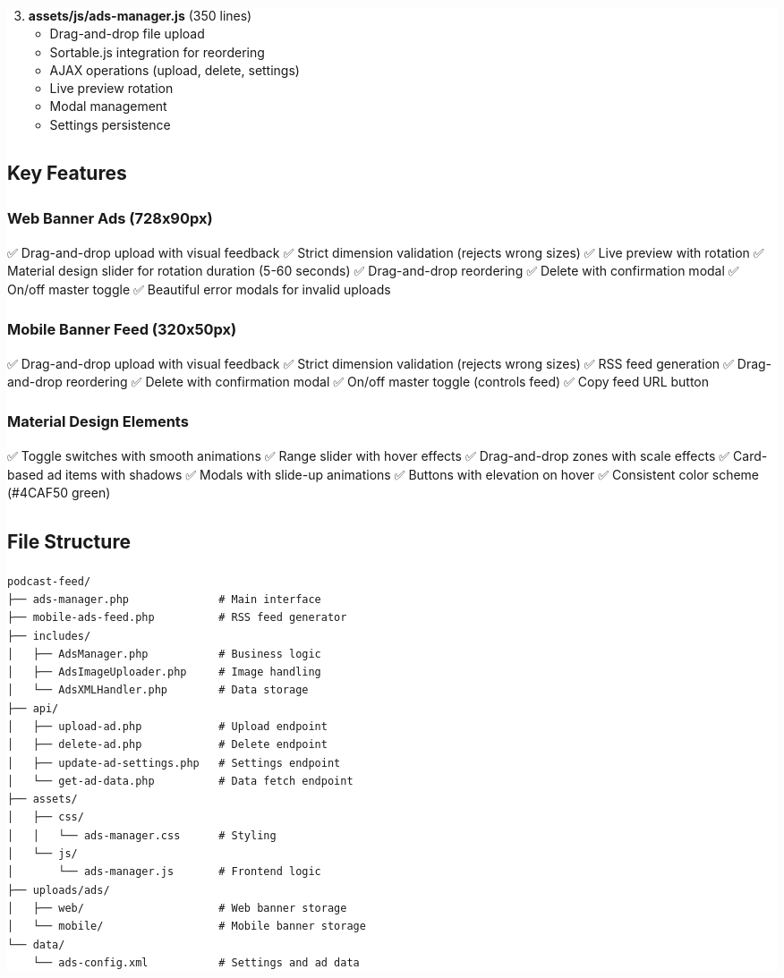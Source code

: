 3. **assets/js/ads-manager.js** (350 lines)
   - Drag-and-drop file upload
   - Sortable.js integration for reordering
   - AJAX operations (upload, delete, settings)
   - Live preview rotation
   - Modal management
   - Settings persistence

## Key Features

### Web Banner Ads (728x90px)
✅ Drag-and-drop upload with visual feedback
✅ Strict dimension validation (rejects wrong sizes)
✅ Live preview with rotation
✅ Material design slider for rotation duration (5-60 seconds)
✅ Drag-and-drop reordering
✅ Delete with confirmation modal
✅ On/off master toggle
✅ Beautiful error modals for invalid uploads

### Mobile Banner Feed (320x50px)
✅ Drag-and-drop upload with visual feedback
✅ Strict dimension validation (rejects wrong sizes)
✅ RSS feed generation
✅ Drag-and-drop reordering
✅ Delete with confirmation modal
✅ On/off master toggle (controls feed)
✅ Copy feed URL button

### Material Design Elements
✅ Toggle switches with smooth animations
✅ Range slider with hover effects
✅ Drag-and-drop zones with scale effects
✅ Card-based ad items with shadows
✅ Modals with slide-up animations
✅ Buttons with elevation on hover
✅ Consistent color scheme (#4CAF50 green)

## File Structure
```
podcast-feed/
├── ads-manager.php              # Main interface
├── mobile-ads-feed.php          # RSS feed generator
├── includes/
│   ├── AdsManager.php           # Business logic
│   ├── AdsImageUploader.php     # Image handling
│   └── AdsXMLHandler.php        # Data storage
├── api/
│   ├── upload-ad.php            # Upload endpoint
│   ├── delete-ad.php            # Delete endpoint
│   ├── update-ad-settings.php   # Settings endpoint
│   └── get-ad-data.php          # Data fetch endpoint
├── assets/
│   ├── css/
│   │   └── ads-manager.css      # Styling
│   └── js/
│       └── ads-manager.js       # Frontend logic
├── uploads/ads/
│   ├── web/                     # Web banner storage
│   └── mobile/                  # Mobile banner storage
└── data/
    └── ads-config.xml           # Settings and ad data
```